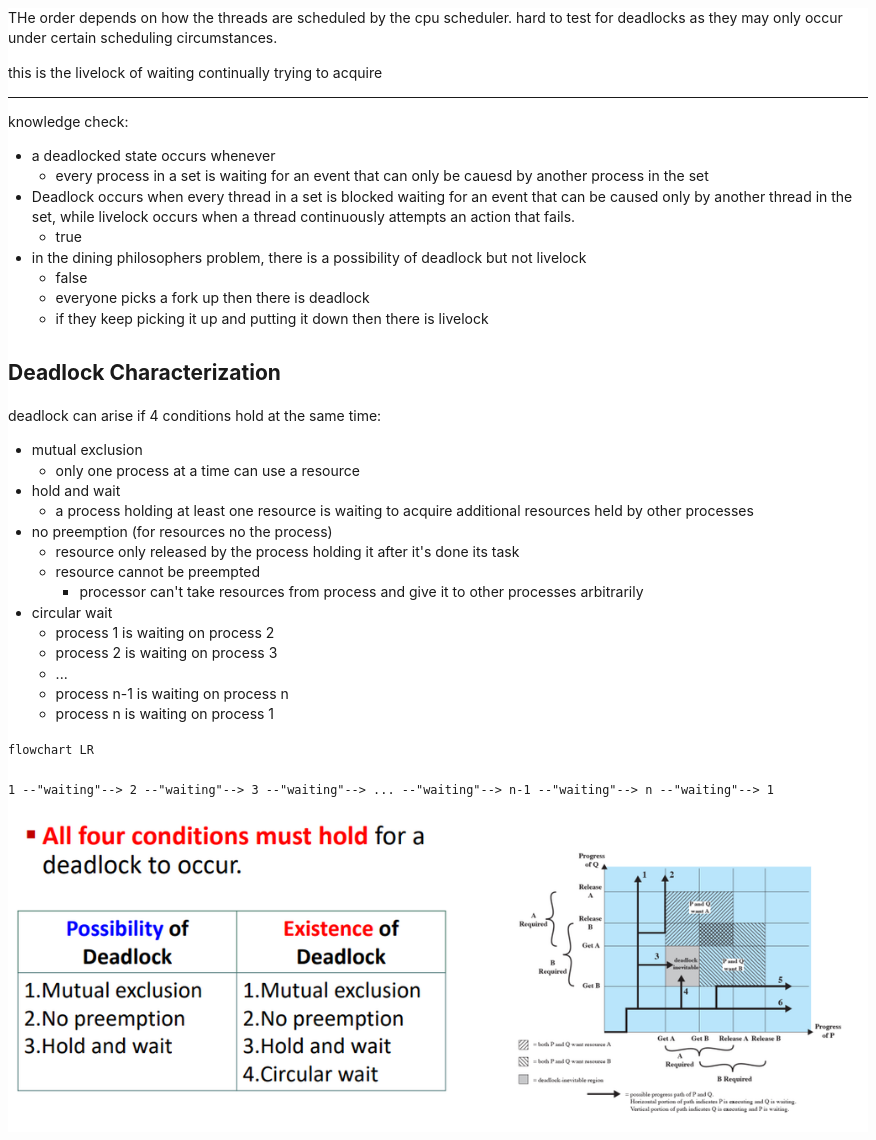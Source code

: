 THe order depends on how the threads are scheduled by the cpu scheduler.
hard to test for deadlocks as they may only occur under certain scheduling circumstances.

this is the livelock of waiting continually trying to acquire

---
knowledge check:
- a deadlocked state occurs whenever
  - every process in a set is waiting for an event that can only be cauesd by another process in the set
- Deadlock occurs when every thread in a set is blocked waiting for an event that can be caused only by another thread in the set, while livelock occurs when a thread continuously attempts an action that fails.
  - true
- in the dining philosophers problem, there is a possibility of deadlock but not livelock
  - false
  - everyone picks a fork up then there is deadlock
  - if they keep picking it up and putting it down then there is livelock

## Deadlock Characterization

deadlock can arise if 4 conditions hold at the same time:
- mutual exclusion
  - only one process at a time can use a resource
- hold and wait
  - a process holding at least one resource is waiting to acquire additional resources held by other processes
- no preemption (for resources no the process)
  - resource only released by the process holding it after it's done its task
  - resource cannot be preempted
    - processor can't take resources from process and give it to other processes arbitrarily
- circular wait
  - process 1 is waiting on process 2
  - process 2 is waiting on process 3
  - ...
  - process n-1 is waiting on process n
  - process n is waiting on process 1

```mermaid
flowchart LR

1 --"waiting"--> 2 --"waiting"--> 3 --"waiting"--> ... --"waiting"--> n-1 --"waiting"--> n --"waiting"--> 1
```

![Alt text](../images/image-124.png)

